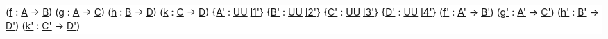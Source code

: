   <a id="1689" class="Symbol">(</a><a id="1690" href="synthetic-homotopy-theory.25-cubical-diagrams.html#1690" class="Bound">f</a> <a id="1692" class="Symbol">:</a> <a id="1694" href="synthetic-homotopy-theory.25-cubical-diagrams.html#1640" class="Bound">A</a> <a id="1696" class="Symbol">→</a> <a id="1698" href="synthetic-homotopy-theory.25-cubical-diagrams.html#1652" class="Bound">B</a><a id="1699" class="Symbol">)</a> <a id="1701" class="Symbol">(</a><a id="1702" href="synthetic-homotopy-theory.25-cubical-diagrams.html#1702" class="Bound">g</a> <a id="1704" class="Symbol">:</a> <a id="1706" href="synthetic-homotopy-theory.25-cubical-diagrams.html#1640" class="Bound">A</a> <a id="1708" class="Symbol">→</a> <a id="1710" href="synthetic-homotopy-theory.25-cubical-diagrams.html#1664" class="Bound">C</a><a id="1711" class="Symbol">)</a> <a id="1713" class="Symbol">(</a><a id="1714" href="synthetic-homotopy-theory.25-cubical-diagrams.html#1714" class="Bound">h</a> <a id="1716" class="Symbol">:</a> <a id="1718" href="synthetic-homotopy-theory.25-cubical-diagrams.html#1652" class="Bound">B</a> <a id="1720" class="Symbol">→</a> <a id="1722" href="synthetic-homotopy-theory.25-cubical-diagrams.html#1676" class="Bound">D</a><a id="1723" class="Symbol">)</a> <a id="1725" class="Symbol">(</a><a id="1726" href="synthetic-homotopy-theory.25-cubical-diagrams.html#1726" class="Bound">k</a> <a id="1728" class="Symbol">:</a> <a id="1730" href="synthetic-homotopy-theory.25-cubical-diagrams.html#1664" class="Bound">C</a> <a id="1732" class="Symbol">→</a> <a id="1734" href="synthetic-homotopy-theory.25-cubical-diagrams.html#1676" class="Bound">D</a><a id="1735" class="Symbol">)</a>
  <a id="1739" class="Symbol">{</a><a id="1740" href="synthetic-homotopy-theory.25-cubical-diagrams.html#1740" class="Bound">A&#39;</a> <a id="1743" class="Symbol">:</a> <a id="1745" href="foundation-core.universe-levels.html#222" class="Primitive">UU</a> <a id="1748" href="synthetic-homotopy-theory.25-cubical-diagrams.html#1612" class="Bound">l1&#39;</a><a id="1751" class="Symbol">}</a> <a id="1753" class="Symbol">{</a><a id="1754" href="synthetic-homotopy-theory.25-cubical-diagrams.html#1754" class="Bound">B&#39;</a> <a id="1757" class="Symbol">:</a> <a id="1759" href="foundation-core.universe-levels.html#222" class="Primitive">UU</a> <a id="1762" href="synthetic-homotopy-theory.25-cubical-diagrams.html#1616" class="Bound">l2&#39;</a><a id="1765" class="Symbol">}</a> <a id="1767" class="Symbol">{</a><a id="1768" href="synthetic-homotopy-theory.25-cubical-diagrams.html#1768" class="Bound">C&#39;</a> <a id="1771" class="Symbol">:</a> <a id="1773" href="foundation-core.universe-levels.html#222" class="Primitive">UU</a> <a id="1776" href="synthetic-homotopy-theory.25-cubical-diagrams.html#1620" class="Bound">l3&#39;</a><a id="1779" class="Symbol">}</a> <a id="1781" class="Symbol">{</a><a id="1782" href="synthetic-homotopy-theory.25-cubical-diagrams.html#1782" class="Bound">D&#39;</a> <a id="1785" class="Symbol">:</a> <a id="1787" href="foundation-core.universe-levels.html#222" class="Primitive">UU</a> <a id="1790" href="synthetic-homotopy-theory.25-cubical-diagrams.html#1624" class="Bound">l4&#39;</a><a id="1793" class="Symbol">}</a>
  <a id="1797" class="Symbol">(</a><a id="1798" href="synthetic-homotopy-theory.25-cubical-diagrams.html#1798" class="Bound">f&#39;</a> <a id="1801" class="Symbol">:</a> <a id="1803" href="synthetic-homotopy-theory.25-cubical-diagrams.html#1740" class="Bound">A&#39;</a> <a id="1806" class="Symbol">→</a> <a id="1808" href="synthetic-homotopy-theory.25-cubical-diagrams.html#1754" class="Bound">B&#39;</a><a id="1810" class="Symbol">)</a> <a id="1812" class="Symbol">(</a><a id="1813" href="synthetic-homotopy-theory.25-cubical-diagrams.html#1813" class="Bound">g&#39;</a> <a id="1816" class="Symbol">:</a> <a id="1818" href="synthetic-homotopy-theory.25-cubical-diagrams.html#1740" class="Bound">A&#39;</a> <a id="1821" class="Symbol">→</a> <a id="1823" href="synthetic-homotopy-theory.25-cubical-diagrams.html#1768" class="Bound">C&#39;</a><a id="1825" class="Symbol">)</a> <a id="1827" class="Symbol">(</a><a id="1828" href="synthetic-homotopy-theory.25-cubical-diagrams.html#1828" class="Bound">h&#39;</a> <a id="1831" class="Symbol">:</a> <a id="1833" href="synthetic-homotopy-theory.25-cubical-diagrams.html#1754" class="Bound">B&#39;</a> <a id="1836" class="Symbol">→</a> <a id="1838" href="synthetic-homotopy-theory.25-cubical-diagrams.html#1782" class="Bound">D&#39;</a><a id="1840" class="Symbol">)</a> <a id="1842" class="Symbol">(</a><a id="1843" href="synthetic-homotopy-theory.25-cubical-diagrams.html#1843" class="Bound">k&#39;</a> <a id="1846" class="Symbol">:</a> <a id="1848" href="synthetic-homotopy-theory.25-cubical-diagrams.html#1768" class="Bound">C&#39;</a> <a id="1851" class="Symbol">→</a> <a id="1853" href="synthetic-homotopy-theory.25-cubical-diagrams.html#1782" class="Bound">D&#39;</a><a id="1855" class="Symbol">)</a>